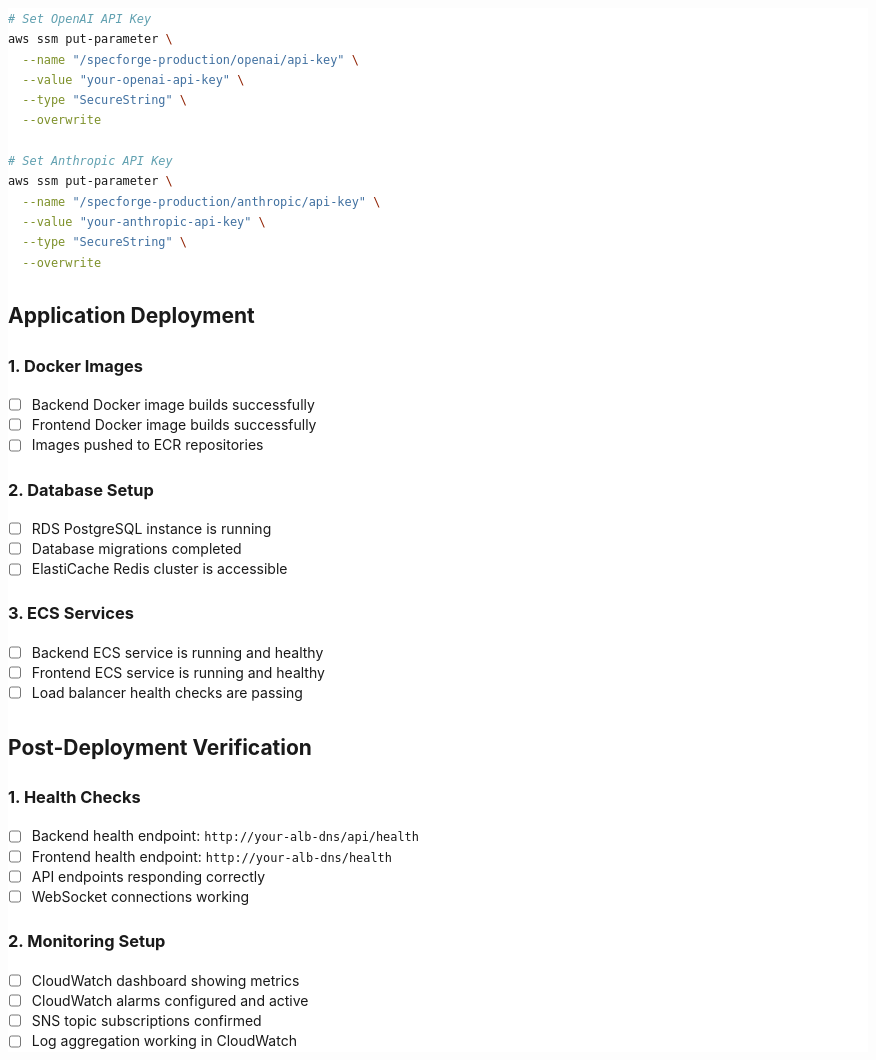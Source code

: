 ```bash
# Set OpenAI API Key
aws ssm put-parameter \
  --name "/specforge-production/openai/api-key" \
  --value "your-openai-api-key" \
  --type "SecureString" \
  --overwrite

# Set Anthropic API Key
aws ssm put-parameter \
  --name "/specforge-production/anthropic/api-key" \
  --value "your-anthropic-api-key" \
  --type "SecureString" \
  --overwrite
```

## Application Deployment

### 1. Docker Images

- [ ] Backend Docker image builds successfully
- [ ] Frontend Docker image builds successfully
- [ ] Images pushed to ECR repositories

### 2. Database Setup

- [ ] RDS PostgreSQL instance is running
- [ ] Database migrations completed
- [ ] ElastiCache Redis cluster is accessible

### 3. ECS Services

- [ ] Backend ECS service is running and healthy
- [ ] Frontend ECS service is running and healthy
- [ ] Load balancer health checks are passing

## Post-Deployment Verification

### 1. Health Checks

- [ ] Backend health endpoint: `http://your-alb-dns/api/health`
- [ ] Frontend health endpoint: `http://your-alb-dns/health`
- [ ] API endpoints responding correctly
- [ ] WebSocket connections working

### 2. Monitoring Setup

- [ ] CloudWatch dashboard showing metrics
- [ ] CloudWatch alarms configured and active
- [ ] SNS topic subscriptions confirmed
- [ ] Log aggregation working in CloudWatch
